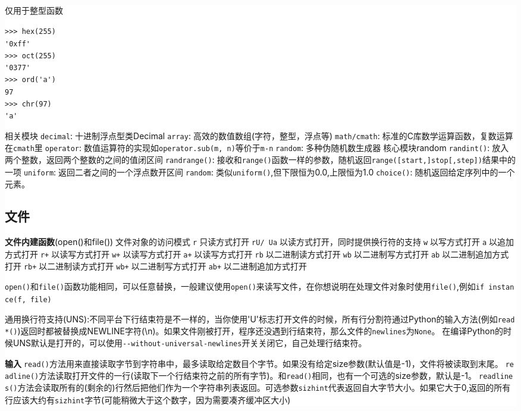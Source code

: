 仅用于整型函数
```
>>> hex(255)
'0xff'
>>> oct(255)
'0377'
>>> ord('a')
97
>>> chr(97)
'a'
```

相关模块
`decimal`: 十进制浮点型类Decimal
`array`: 高效的数值数组(字符，整型，浮点等)
`math/cmath`: 标准的C库数学运算函数，复数运算在`cmath`里
`operator`: 数值运算符的实现如`operator.sub(m, n)`等价于`m-n`
`random`: 多种伪随机数生成器
核心模块random
`randint()`: 放入两个整数，返回两个整数的之间的值闭区间
`randrange()`: 接收和`range()`函数一样的参数，随机返回`range([start,]stop[,step])`结果中的一项
`uniform`: 返回二者之间的一个浮点数开区间
`random`: 类似`uniform()`,但下限恒为0.0,上限恒为1.0
`choice()`: 随机返回给定序列中的一个元素。




## 文件
**文件内建函数**(open()和file())
文件对象的访问模式
`r`     只读方式打开
`rU/ Ua`    以读方式打开，同时提供换行符的支持
`w`     以写方式打开
`a`     以追加方式打开
`r+`     以读写方式打开
`w+`     以读写方式打开
`a+`     以读写方式打开
`rb`     以二进制读方式打开
`wb`     以二进制写方式打开
`ab`     以二进制追加方式打开
`rb+`     以二进制读方式打开
`wb+`     以二进制写方式打开
`ab+`     以二进制追加方式打开

`open()`和`file()`函数功能相同，可以任意替换，一般建议使用`open()`来读写文件，在你想说明在处理文件对象时使用`file()`,例如`if instance(f, file)`

通用换行符支持(UNS):不同平台下行结束符是不一样的，当你使用'U'标志打开文件的时候，所有行分割符通过Python的输入方法(例如`read*()`)返回时都被替换成NEWLINE字符(\n)。如果文件刚被打开，程序还没遇到行结束符，那么文件的`newlines`为`None`。
在编译Python的时候UNS默认是打开的，可以使用`--without-universal-newlines`开关关闭它，自己处理行结束符。

**输入**
`read()`方法用来直接读取字节到字符串中，最多读取给定数目个字节。如果没有给定size参数(默认值是-1)，文件将被读取到末尾。
`readline()`方法读取打开文件的一行(读取下一个行结束符之前的所有字节)。和`read()`相同，也有一个可选的size参数，默认是-1。
`readlines()`方法会读取所有的(剩余的)行然后把他们作为一个字符串列表返回。可选参数`sizhint`代表返回自大字节大小。如果它大于0,返回的所有行应该大约有`sizhint`字节(可能稍微大于这个数字，因为需要凑齐缓冲区大小)

